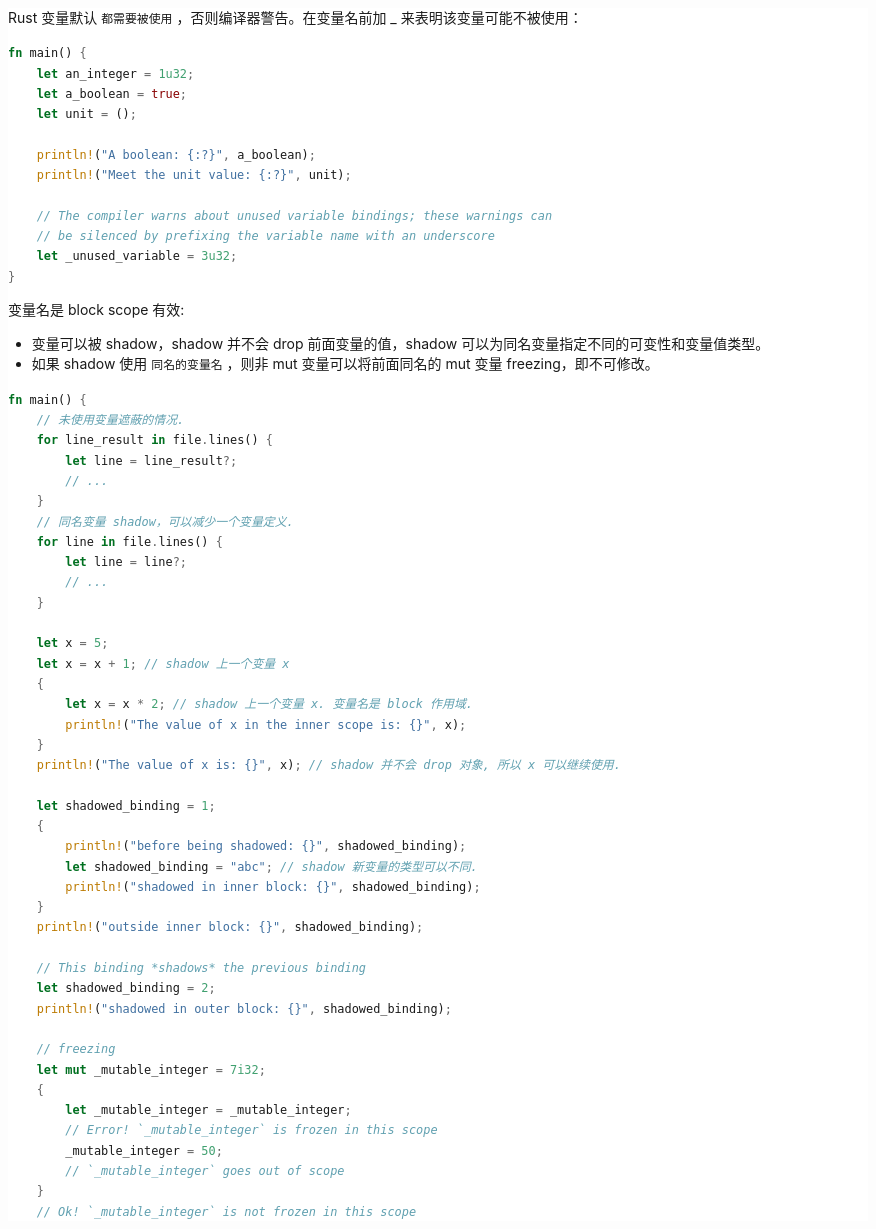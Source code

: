 
Rust 变量默认 `都需要被使用` ，否则编译器警告。在变量名前加 _ 来表明该变量可能不被使用：

```rust
fn main() {
    let an_integer = 1u32;
    let a_boolean = true;
    let unit = ();

    println!("A boolean: {:?}", a_boolean);
    println!("Meet the unit value: {:?}", unit);

    // The compiler warns about unused variable bindings; these warnings can
    // be silenced by prefixing the variable name with an underscore
    let _unused_variable = 3u32;
}
```

变量名是 block scope 有效:

-   变量可以被 shadow，shadow 并不会 drop 前面变量的值，shadow 可以为同名变量指定不同的可变性和变量值类型。
-   如果 shadow 使用 `同名的变量名` ，则非 mut 变量可以将前面同名的 mut 变量 freezing，即不可修改。



```rust
fn main() {
    // 未使用变量遮蔽的情况.
    for line_result in file.lines() {
        let line = line_result?;
        // ...
    }
    // 同名变量 shadow，可以减少一个变量定义.
    for line in file.lines() {
        let line = line?;
        // ...
    }

    let x = 5;
    let x = x + 1; // shadow 上一个变量 x
    {
        let x = x * 2; // shadow 上一个变量 x. 变量名是 block 作用域.
        println!("The value of x in the inner scope is: {}", x);
    }
    println!("The value of x is: {}", x); // shadow 并不会 drop 对象, 所以 x 可以继续使用.

    let shadowed_binding = 1;
    {
        println!("before being shadowed: {}", shadowed_binding);
        let shadowed_binding = "abc"; // shadow 新变量的类型可以不同.
        println!("shadowed in inner block: {}", shadowed_binding);
    }
    println!("outside inner block: {}", shadowed_binding);

    // This binding *shadows* the previous binding
    let shadowed_binding = 2;
    println!("shadowed in outer block: {}", shadowed_binding);

    // freezing
    let mut _mutable_integer = 7i32;
    {
        let _mutable_integer = _mutable_integer;
        // Error! `_mutable_integer` is frozen in this scope
        _mutable_integer = 50;
        // `_mutable_integer` goes out of scope
    }
    // Ok! `_mutable_integer` is not frozen in this scope
```